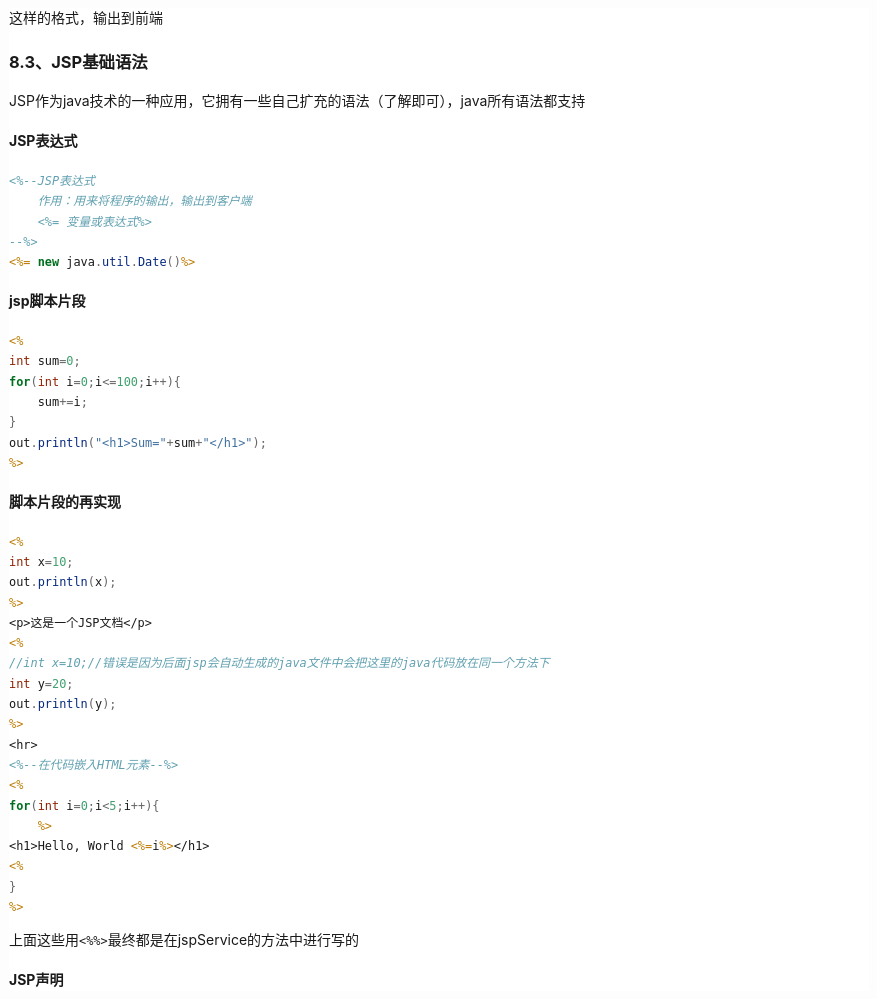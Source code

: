 这样的格式，输出到前端

### 8.3、JSP基础语法

JSP作为java技术的一种应用，它拥有一些自己扩充的语法（了解即可），java所有语法都支持

#### **JSP表达式**

```jsp
<%--JSP表达式
    作用：用来将程序的输出，输出到客户端
    <%= 变量或表达式%>
--%>
<%= new java.util.Date()%>
```

#### **jsp脚本片段**

```jsp
<%
int sum=0;
for(int i=0;i<=100;i++){
    sum+=i;
}
out.println("<h1>Sum="+sum+"</h1>");
%>
```

#### 脚本片段的再实现

```jsp
<%
int x=10;
out.println(x);
%>
<p>这是一个JSP文档</p>
<%
//int x=10;//错误是因为后面jsp会自动生成的java文件中会把这里的java代码放在同一个方法下
int y=20;
out.println(y);
%>
<hr>
<%--在代码嵌入HTML元素--%>
<%
for(int i=0;i<5;i++){
    %>
<h1>Hello, World <%=i%></h1>
<%
}
%>
```

上面这些用`<%%>`最终都是在jspService的方法中进行写的

#### JSP声明
